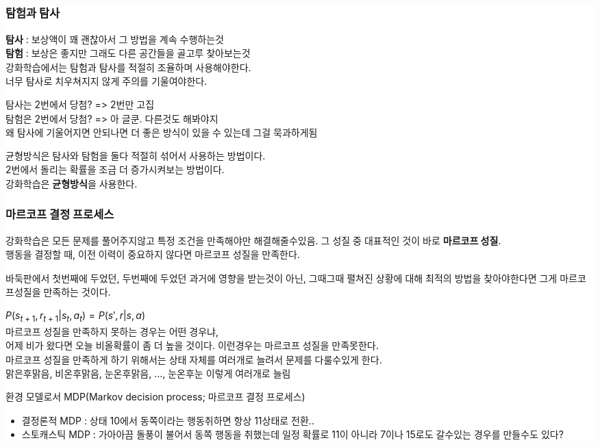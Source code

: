 ### 탐험과 탐사
**탐사** : 보상액이 꽤 괜찮아서 그 방법을 계속 수행하는것  
**탐험** : 보상은 좋지만 그래도 다른 공간들을 골고루 찾아보는것  
강화학습에서는 탐험과 탐사를 적절히 조율하며 사용해야한다.  
너무 탐사로 치우쳐지지 않게 주의를 기울여야한다.  

탐사는 2번에서 당첨? => 2번만 고집  
탐험은 2번에서 당첨? => 아 글쿤. 다른것도 해봐야지  
왜 탐사에 기울어지면 안되나면 더 좋은 방식이 있을 수 있는데 그걸 묵과하게됨  

균형방식은 탐사와 탐험을 둘다 적절히 섞어서 사용하는 방법이다.  
2번에서 돌리는 확률을 조금 더 증가시켜보는 방법이다.  
강화학습은 **균형방식**을 사용한다.  

### 마르코프 결정 프로세스
강화학습은 모든 문제를 풀어주지않고 특정 조건을 만족해야만 해결해줄수있음. 그 성질 중 대표적인 것이 바로 **마르코프 성질**.  
행동을 결정할 때, 이전 이력이 중요하지 않다면 마르코프 성질을 만족한다.  

바둑판에서 첫번째에 두었던, 두번째에 두었던 과거에 영향을 받는것이 아닌, 그때그때 펼쳐진 상황에 대해 최적의 방법을 찾아야한다면 그게 마르코프성질을 만족하는 것이다.  

$P(s_{t+1}, r_{t+1}|s_t, a_t) = P(s',r|s,a)$  
마르코프 성질을 만족하지 못하는 경우는 어떤 경우냐,  
어제 비가 왔다면 오늘 비올확률이 좀 더 높을 것이다. 이런경우는 마르코프 성질을 만족못한다.  
마르코프 성질을 만족하게 하기 위해서는 상태 자체를 여러개로 늘려서 문제를 다룰수있게 한다.  
맑은후맑음, 비온후맑음, 눈온후맑음, ..., 눈온후눈 이렇게 여러개로 늘림  

환경 모델로서 MDP(Markov decision process; 마르코프 결정 프로세스)  
- 결정론적 MDP : 상태 10에서 동쪽이라는 행동취하면 항상 11상태로 전환..
- 스토캐스틱 MDP : 가아아끔 돌풍이 불어서 동쪽 행동을 취했는데 일정 확률로 11이 아니라 7이나 15로도 갈수있는 경우를 만들수도 있다?  